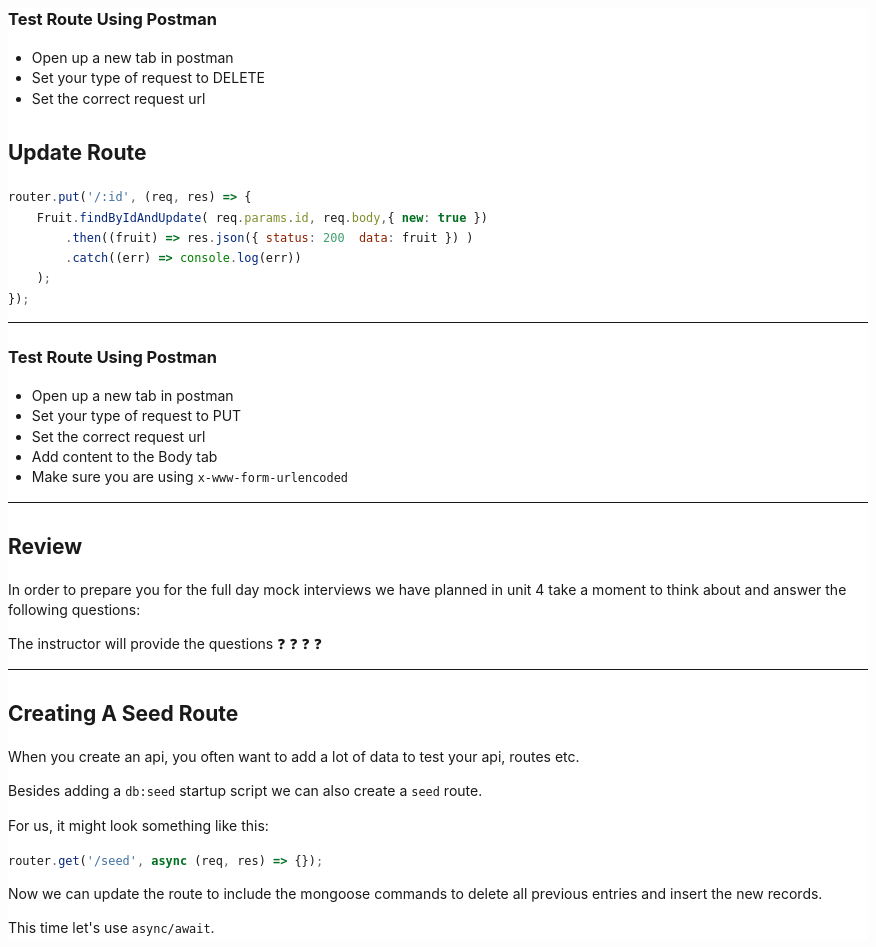 ### Test Route Using Postman

- Open up a new tab in postman
- Set your type of request to DELETE
- Set the correct request url

## Update Route

```javascript
router.put('/:id', (req, res) => {
	Fruit.findByIdAndUpdate( req.params.id, req.body,{ new: true })
        .then((fruit) => res.json({ status: 200  data: fruit }) )
		.catch((err) => console.log(err))
	);
});
```

<hr>

### Test Route Using Postman

- Open up a new tab in postman
- Set your type of request to PUT
- Set the correct request url
- Add content to the Body tab
- Make sure you are using `x-www-form-urlencoded`

<hr>

## Review

In order to prepare you for the full day mock interviews we have planned in unit 4 take a moment to think about and answer the following questions:

The instructor will provide the questions :question: :question:  :question: :question: 



<hr>

## Creating A Seed Route

When you create an api, you often want to add a lot of data to test your api, routes etc.

Besides adding a `db:seed` startup script we can also create a `seed` route.

For us, it might look something like this:

```javascript
router.get('/seed', async (req, res) => {});
```

Now we can update the route to include the mongoose commands to delete all previous entries and insert the new records.

This time let's use `async/await`.
